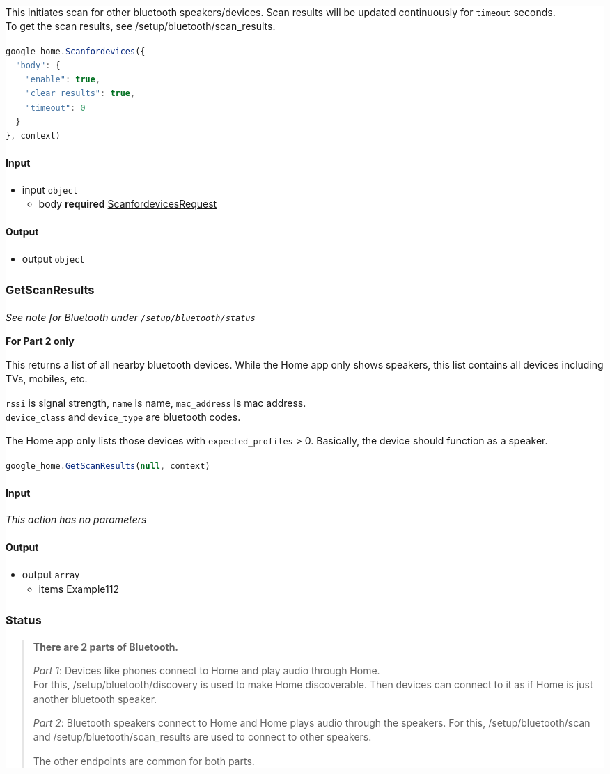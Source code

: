 This initiates scan for other bluetooth speakers/devices. Scan results will be updated continuously for `timeout` seconds.  
To get the scan results, see /setup/bluetooth/scan_results.


```js
google_home.Scanfordevices({
  "body": {
    "enable": true,
    "clear_results": true,
    "timeout": 0
  }
}, context)
```

#### Input
* input `object`
  * body **required** [ScanfordevicesRequest](#scanfordevicesrequest)

#### Output
* output `object`

### GetScanResults
*See note for Bluetooth under `/setup/bluetooth/status`*

**For Part 2 only**

This returns a list of all nearby bluetooth devices. While the Home app only shows speakers, this list contains all devices including TVs, mobiles, etc.

`rssi` is signal strength, `name` is name, `mac_address` is mac address.  
`device_class` and `device_type` are bluetooth codes.  

The Home app only lists those devices with `expected_profiles` > 0. Basically, the device should function as a speaker.


```js
google_home.GetScanResults(null, context)
```

#### Input
*This action has no parameters*

#### Output
* output `array`
  * items [Example112](#example112)

### Status
> **There are 2 parts of Bluetooth.**
>
> *Part 1*: Devices like phones connect to Home and play audio through Home.  
> For this, /setup/bluetooth/discovery is used to make Home discoverable. Then devices can connect to it as if Home is just another bluetooth speaker.
>
> *Part 2*: Bluetooth speakers connect to Home and Home plays audio through the speakers.
> For this, /setup/bluetooth/scan and /setup/bluetooth/scan_results are used to connect to other speakers.
>
> The other endpoints are common for both parts.
